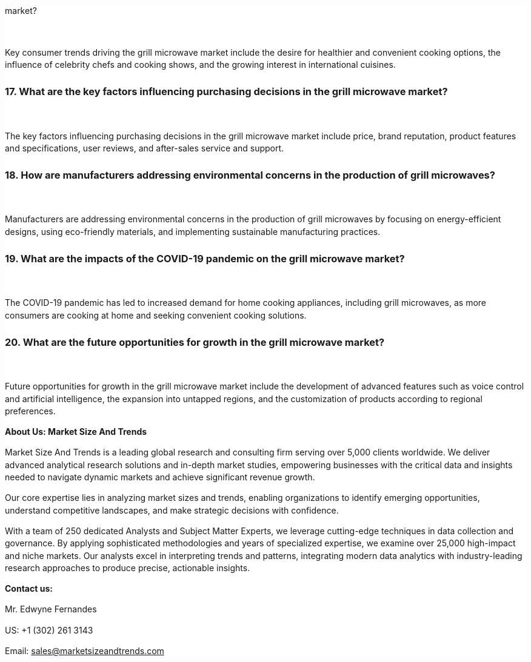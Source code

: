 market?</h3><p>&nbsp;</p><p>Key consumer trends driving the grill microwave market include the desire for healthier and convenient cooking options, the influence of celebrity chefs and cooking shows, and the growing interest in international cuisines.</p><h3>17. What are the key factors influencing purchasing decisions in the grill microwave market?</h3><p>&nbsp;</p><p>The key factors influencing purchasing decisions in the grill microwave market include price, brand reputation, product features and specifications, user reviews, and after-sales service and support.</p><h3>18. How are manufacturers addressing environmental concerns in the production of grill microwaves?</h3><p>&nbsp;</p><p>Manufacturers are addressing environmental concerns in the production of grill microwaves by focusing on energy-efficient designs, using eco-friendly materials, and implementing sustainable manufacturing practices.</p><h3>19. What are the impacts of the COVID-19 pandemic on the grill microwave market?</h3><p>&nbsp;</p><p>The COVID-19 pandemic has led to increased demand for home cooking appliances, including grill microwaves, as more consumers are cooking at home and seeking convenient cooking solutions.</p><h3>20. What are the future opportunities for growth in the grill microwave market?</h3><p>&nbsp;</p><p>Future opportunities for growth in the grill microwave market include the development of advanced features such as voice control and artificial intelligence, the expansion into untapped regions, and the customization of products according to regional preferences.</p></body></html></p><p><strong>About Us:&nbsp;Market Size And Trends</strong></p><p>Market Size And Trends&nbsp;is a leading global research and consulting firm serving over 5,000 clients worldwide. We deliver advanced analytical research solutions and in-depth market studies, empowering businesses with the critical data and insights needed to navigate dynamic markets and achieve significant revenue growth.</p><p>Our core expertise lies in analyzing market sizes and trends, enabling organizations to identify emerging opportunities, understand competitive landscapes, and make strategic decisions with confidence.</p><p>With a team of 250 dedicated Analysts and Subject Matter Experts, we leverage cutting-edge techniques in data collection and governance. By applying sophisticated methodologies and years of specialized expertise, we examine over 25,000 high-impact and niche markets. Our analysts excel in interpreting trends and patterns, integrating modern data analytics with industry-leading research approaches to produce precise, actionable insights.</p><p><strong>Contact us:</strong></p><p>Mr. Edwyne Fernandes</p><p>US: +1 (302) 261 3143</p><p>Email: <a href="mailto:sales@marketsizeandtrends.com">sales@marketsizeandtrends.com</a>&nbsp;</p>
